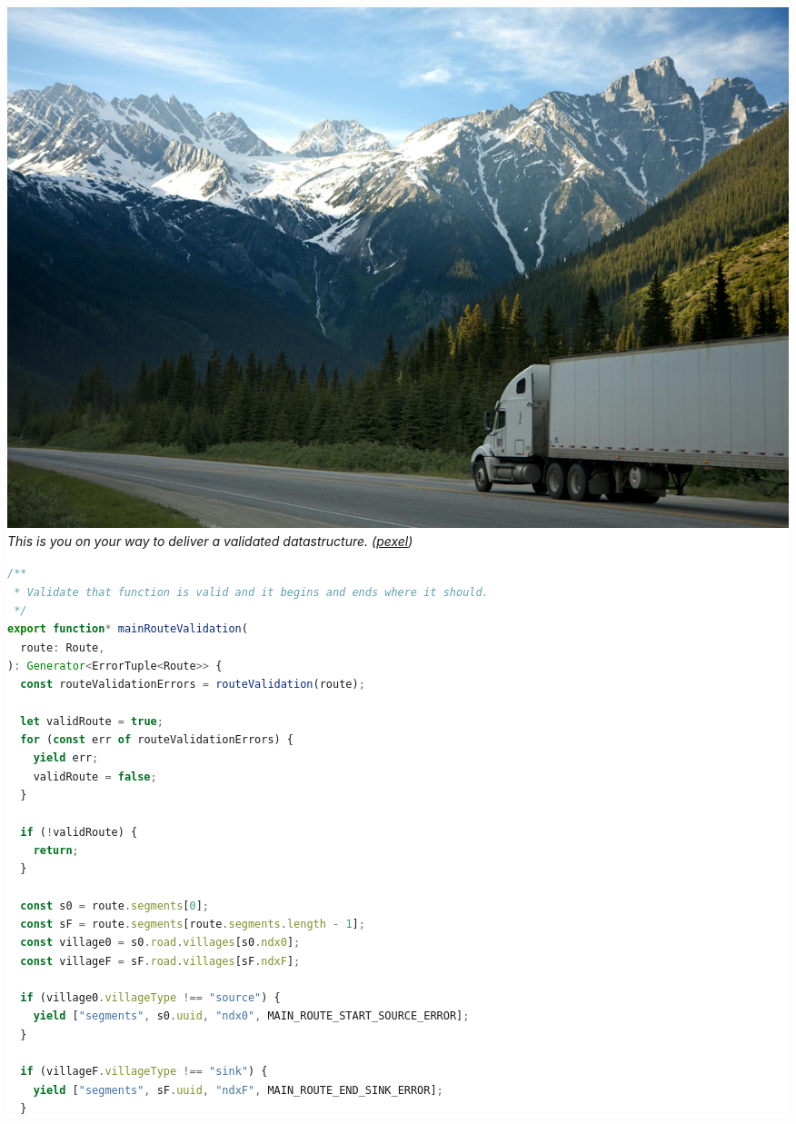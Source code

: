 ![Truck moving to the hills](pexels-photo-93398.jpeg)
_This is you on your way to deliver a validated datastructure. ([pexel](https://www.pexels.com/photo/white-truck-on-black-road-1003868/))_

```typescript
/**
 * Validate that function is valid and it begins and ends where it should.
 */
export function* mainRouteValidation(
  route: Route,
): Generator<ErrorTuple<Route>> {
  const routeValidationErrors = routeValidation(route);

  let validRoute = true;
  for (const err of routeValidationErrors) {
    yield err;
    validRoute = false;
  }

  if (!validRoute) {
    return;
  }

  const s0 = route.segments[0];
  const sF = route.segments[route.segments.length - 1];
  const village0 = s0.road.villages[s0.ndx0];
  const villageF = sF.road.villages[sF.ndxF];

  if (village0.villageType !== "source") {
    yield ["segments", s0.uuid, "ndx0", MAIN_ROUTE_START_SOURCE_ERROR];
  }

  if (villageF.villageType !== "sink") {
    yield ["segments", sF.uuid, "ndxF", MAIN_ROUTE_END_SINK_ERROR];
  }
```